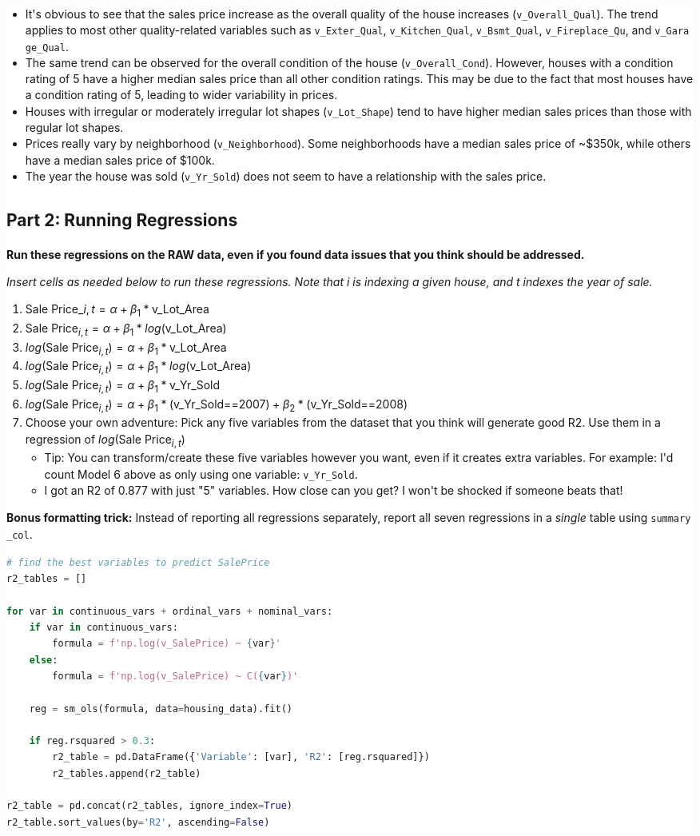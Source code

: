 

- It's obvious to see that the sales price increase as the overall quality of the house increases (`v_Overall_Qual`). The trend applies to most other quality-related variables such as `v_Exter_Qual`, `v_Kitchen_Qual`, `v_Bsmt_Qual`, `v_Fireplace_Qu`, and `v_Garage_Qual`.
- The same trend can be observed for the overall condition of the house (`v_Overall_Cond`). However, houses with a condition rating of 5 have a higher median sales price than all other condition ratings. This may be due to the fact that most houses have a condition rating of 5, leading to wider variability in prices.
- Houses with irregular or moderately irregular lot shapes (`v_Lot_Shape`) tend to have higher median sales prices than those with regular lot shapes.
- Prices really vary by neighborhood (`v_Neighborhood`). Some neighborhoods have a median sales price of ~$350k, while others have a median sales price of $100k.
- The year the house was sold (`v_Yr_Sold`) does not seem to have a relationship with the sales price.

## Part 2: Running Regressions

**Run these regressions on the RAW data, even if you found data issues that you think should be addressed.**

_Insert cells as needed below to run these regressions. Note that $i$ is indexing a given house, and $t$ indexes the year of sale._ 

1. $\text{Sale Price}\_{i,t} = \alpha + \beta_1 * \text{v\_Lot\_Area}$
1. $\text{Sale Price}_{i,t} = \alpha + \beta_1 * log(\text{v\_Lot\_Area})$
1. $log(\text{Sale Price}_{i,t}) = \alpha + \beta_1 * \text{v\_Lot\_Area}$
1. $log(\text{Sale Price}_{i,t}) = \alpha + \beta_1 * log(\text{v\_Lot\_Area})$
1. $log(\text{Sale Price}_{i,t}) = \alpha + \beta_1 * \text{v\_Yr\_Sold}$
1. $log(\text{Sale Price}_{i,t}) = \alpha + \beta_1 * (\text{v\_Yr\_Sold==2007})+ \beta_2 * (\text{v\_Yr\_Sold==2008})$
1. Choose your own adventure: Pick any five variables from the dataset that you think will generate good R2. Use them in a regression of $log(\text{Sale Price}_{i,t})$ 
    - Tip: You can transform/create these five variables however you want, even if it creates extra variables. For example: I'd count Model 6 above as only using one variable: `v_Yr_Sold`.
    - I got an R2 of 0.877 with just "5" variables. How close can you get? I won't be shocked if someone beats that!
    

**Bonus formatting trick:** Instead of reporting all regressions separately, report all seven regressions in a _single_ table using `summary_col`.



```python
# find the best variables to predict SalePrice
r2_tables = []

for var in continuous_vars + ordinal_vars + nominal_vars:
    if var in continuous_vars:
        formula = f'np.log(v_SalePrice) ~ {var}'
    else:
        formula = f'np.log(v_SalePrice) ~ C({var})'

    reg = sm_ols(formula, data=housing_data).fit()

    if reg.rsquared > 0.3:
        r2_table = pd.DataFrame({'Variable': [var], 'R2': [reg.rsquared]})
        r2_tables.append(r2_table)

r2_table = pd.concat(r2_tables, ignore_index=True)
r2_table.sort_values(by='R2', ascending=False)

```
